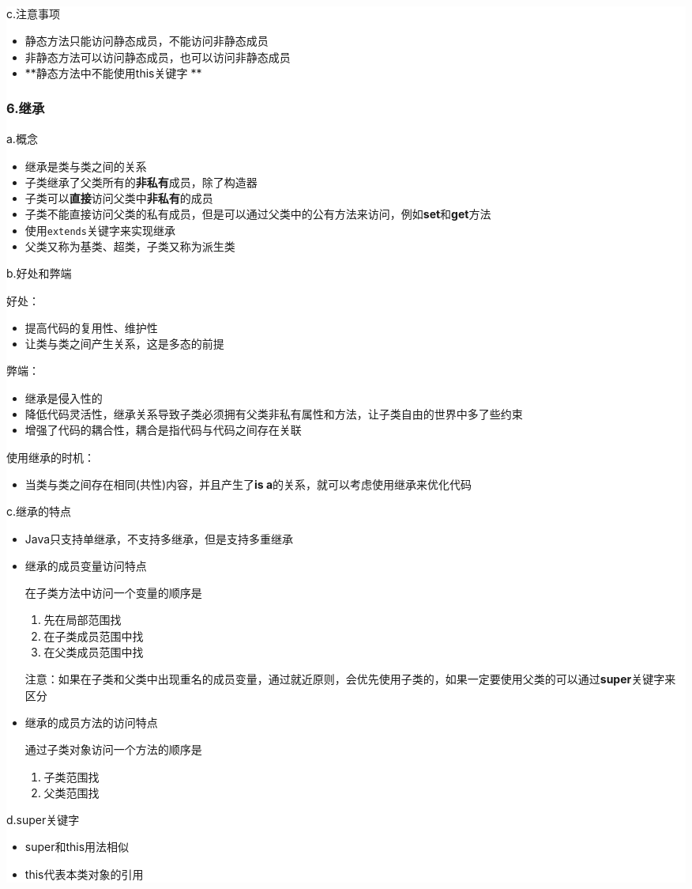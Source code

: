 c.注意事项

* 静态方法只能访问静态成员，不能访问非静态成员
* 非静态方法可以访问静态成员，也可以访问非静态成员
* **静态方法中不能使用this关键字 **

### 6.继承

a.概念

* 继承是类与类之间的关系
* 子类继承了父类所有的**非私有**成员，除了构造器
* 子类可以**直接**访问父类中**非私有**的成员
* 子类不能直接访问父类的私有成员，但是可以通过父类中的公有方法来访问，例如**set**和**get**方法
* 使用`extends`关键字来实现继承
* 父类又称为基类、超类，子类又称为派生类

b.好处和弊端

好处：

* 提高代码的复用性、维护性
* 让类与类之间产生关系，这是多态的前提

弊端：

* 继承是侵入性的
* 降低代码灵活性，继承关系导致子类必须拥有父类非私有属性和方法，让子类自由的世界中多了些约束
* 增强了代码的耦合性，耦合是指代码与代码之间存在关联

使用继承的时机：

* 当类与类之间存在相同(共性)内容，并且产生了**is a**的关系，就可以考虑使用继承来优化代码

c.继承的特点

* Java只支持单继承，不支持多继承，但是支持多重继承

* 继承的成员变量访问特点

  在子类方法中访问一个变量的顺序是

  1. 先在局部范围找
  2. 在子类成员范围中找
  3. 在父类成员范围中找

  注意：如果在子类和父类中出现重名的成员变量，通过就近原则，会优先使用子类的，如果一定要使用父类的可以通过**super**关键字来区分

* 继承的成员方法的访问特点

  通过子类对象访问一个方法的顺序是

  1. 子类范围找
  2. 父类范围找

d.super关键字

* super和this用法相似

* this代表本类对象的引用
